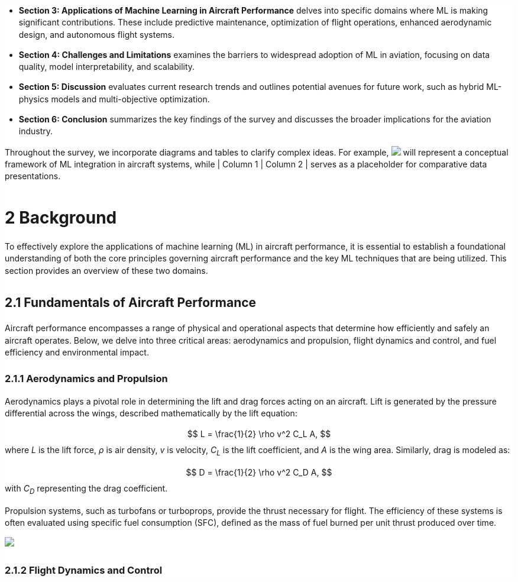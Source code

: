 - **Section 3: Applications of Machine Learning in Aircraft Performance** delves into specific domains where ML is making significant contributions. These include predictive maintenance, optimization of flight operations, enhanced aerodynamic design, and autonomous flight systems.

- **Section 4: Challenges and Limitations** examines the barriers to widespread adoption of ML in aviation, focusing on data quality, model interpretability, and scalability.

- **Section 5: Discussion** evaluates current research trends and outlines potential avenues for future work, such as hybrid ML-physics models and multi-objective optimization.

- **Section 6: Conclusion** summarizes the key findings of the survey and discusses the broader implications for the aviation industry.

Throughout the survey, we incorporate diagrams and tables to clarify complex ideas. For example, ![](placeholder_for_diagram) will represent a conceptual framework of ML integration in aircraft systems, while | Column 1 | Column 2 | serves as a placeholder for comparative data presentations.

# 2 Background

To effectively explore the applications of machine learning (ML) in aircraft performance, it is essential to establish a foundational understanding of both the core principles governing aircraft performance and the key ML techniques that are being utilized. This section provides an overview of these two domains.

## 2.1 Fundamentals of Aircraft Performance

Aircraft performance encompasses a range of physical and operational aspects that determine how efficiently and safely an aircraft operates. Below, we delve into three critical areas: aerodynamics and propulsion, flight dynamics and control, and fuel efficiency and environmental impact.

### 2.1.1 Aerodynamics and Propulsion

Aerodynamics plays a pivotal role in determining the lift and drag forces acting on an aircraft. Lift is generated by the pressure differential across the wings, described mathematically by the lift equation:

$$
L = \frac{1}{2} \rho v^2 C_L A,
$$
where $L$ is the lift force, $\rho$ is air density, $v$ is velocity, $C_L$ is the lift coefficient, and $A$ is the wing area. Similarly, drag is modeled as:

$$
D = \frac{1}{2} \rho v^2 C_D A,
$$
with $C_D$ representing the drag coefficient.

Propulsion systems, such as turbofans or turboprops, provide the thrust necessary for flight. The efficiency of these systems is often evaluated using specific fuel consumption (SFC), defined as the mass of fuel burned per unit thrust produced over time.

![](placeholder_for_aerodynamics_diagram)

### 2.1.2 Flight Dynamics and Control
